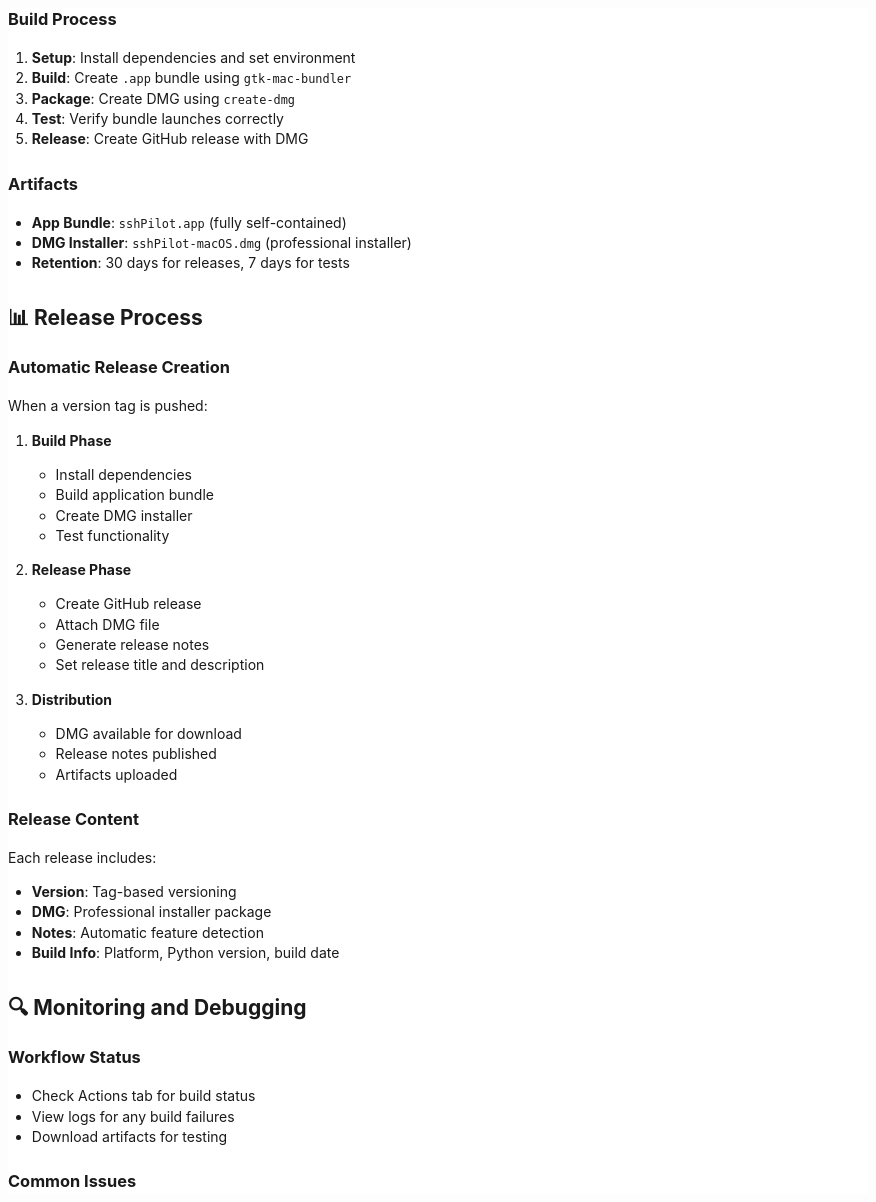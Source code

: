 ### Build Process
1. **Setup**: Install dependencies and set environment
2. **Build**: Create `.app` bundle using `gtk-mac-bundler`
3. **Package**: Create DMG using `create-dmg`
4. **Test**: Verify bundle launches correctly
5. **Release**: Create GitHub release with DMG

### Artifacts
- **App Bundle**: `sshPilot.app` (fully self-contained)
- **DMG Installer**: `sshPilot-macOS.dmg` (professional installer)
- **Retention**: 30 days for releases, 7 days for tests

## 📊 Release Process

### Automatic Release Creation
When a version tag is pushed:

1. **Build Phase**
   - Install dependencies
   - Build application bundle
   - Create DMG installer
   - Test functionality

2. **Release Phase**
   - Create GitHub release
   - Attach DMG file
   - Generate release notes
   - Set release title and description

3. **Distribution**
   - DMG available for download
   - Release notes published
   - Artifacts uploaded

### Release Content
Each release includes:
- **Version**: Tag-based versioning
- **DMG**: Professional installer package
- **Notes**: Automatic feature detection
- **Build Info**: Platform, Python version, build date

## 🔍 Monitoring and Debugging

### Workflow Status
- Check Actions tab for build status
- View logs for any build failures
- Download artifacts for testing

### Common Issues
